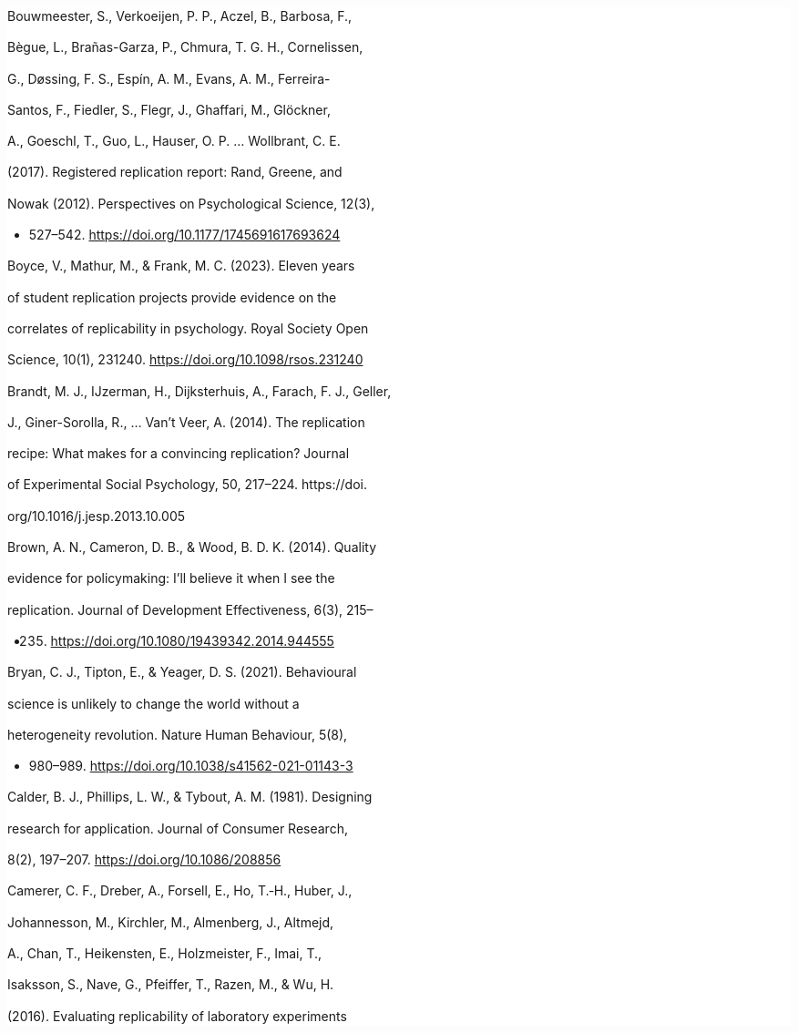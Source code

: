 Bouwmeester, S., Verkoeijen, P. P., Aczel, B., Barbosa, F.,

Bègue, L., Brañas-Garza, P., Chmura, T. G. H., Cornelissen,

G., Døssing, F. S., Espín, A. M., Evans, A. M., Ferreira-

Santos, F., Fiedler, S., Flegr, J., Ghaffari, M., Glöckner,

A., Goeschl, T., Guo, L., Hauser, O. P. … Wollbrant, C. E.

(2017). Registered replication report: Rand, Greene, and

Nowak (2012). Perspectives on Psychological Science, 12(3),

- 527–542. https://doi.org/10.1177/1745691617693624

Boyce, V., Mathur, M., & Frank, M. C. (2023). Eleven years

of student replication projects provide evidence on the

correlates of replicability in psychology. Royal Society Open

Science, 10(1), 231240. https://doi.org/10.1098/rsos.231240

Brandt, M. J., IJzerman, H., Dijksterhuis, A., Farach, F. J., Geller,

J., Giner-Sorolla, R., … Van’t Veer, A. (2014). The replication

recipe: What makes for a convincing replication? Journal

of Experimental Social Psychology, 50, 217–224. https://doi.

org/10.1016/j.jesp.2013.10.005

Brown, A. N., Cameron, D. B., & Wood, B. D. K. (2014). Quality

evidence for policymaking: I’ll believe it when I see the

replication. Journal of Development Effectiveness, 6(3), 215–

- 235. https://doi.org/10.1080/19439342.2014.944555

Bryan, C. J., Tipton, E., & Yeager, D. S. (2021). Behavioural

science is unlikely to change the world without a

heterogeneity revolution. Nature Human Behaviour, 5(8),

- 980–989. https://doi.org/10.1038/s41562-021-01143-3

Calder, B. J., Phillips, L. W., & Tybout, A. M. (1981). Designing

research for application. Journal of Consumer Research,

8(2), 197–207. https://doi.org/10.1086/208856

Camerer, C. F., Dreber, A., Forsell, E., Ho, T.‑H., Huber, J.,

Johannesson, M., Kirchler, M., Almenberg, J., Altmejd,

A., Chan, T., Heikensten, E., Holzmeister, F., Imai, T.,

Isaksson, S., Nave, G., Pfeiffer, T., Razen, M., & Wu, H.

(2016). Evaluating replicability of laboratory experiments
